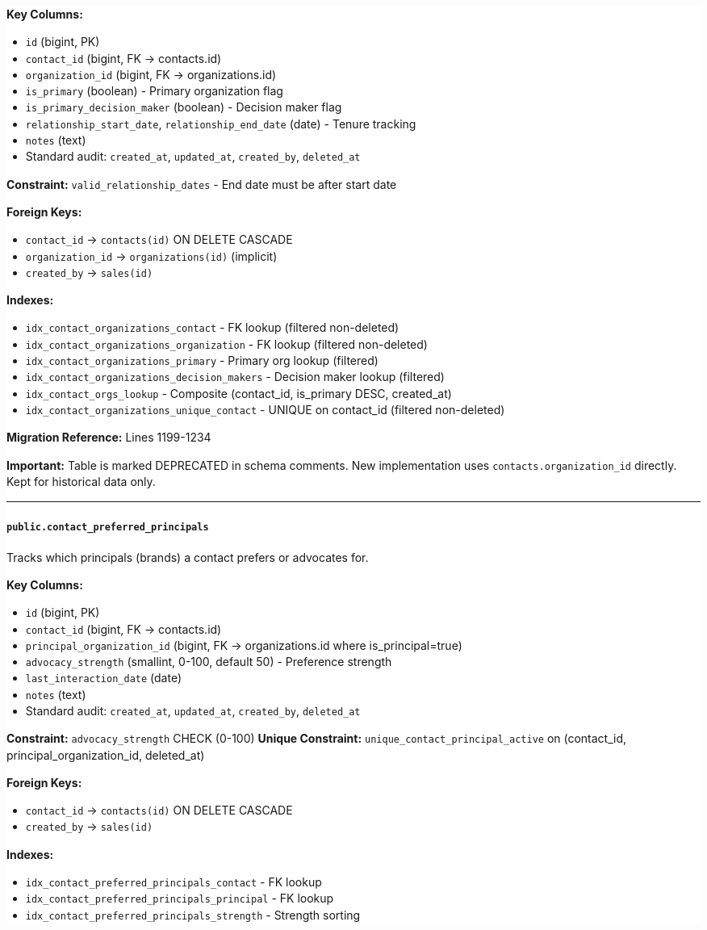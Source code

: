 **Key Columns:**
- `id` (bigint, PK)
- `contact_id` (bigint, FK → contacts.id)
- `organization_id` (bigint, FK → organizations.id)
- `is_primary` (boolean) - Primary organization flag
- `is_primary_decision_maker` (boolean) - Decision maker flag
- `relationship_start_date`, `relationship_end_date` (date) - Tenure tracking
- `notes` (text)
- Standard audit: `created_at`, `updated_at`, `created_by`, `deleted_at`

**Constraint:** `valid_relationship_dates` - End date must be after start date

**Foreign Keys:**
- `contact_id` → `contacts(id)` ON DELETE CASCADE
- `organization_id` → `organizations(id)` (implicit)
- `created_by` → `sales(id)`

**Indexes:**
- `idx_contact_organizations_contact` - FK lookup (filtered non-deleted)
- `idx_contact_organizations_organization` - FK lookup (filtered non-deleted)
- `idx_contact_organizations_primary` - Primary org lookup (filtered)
- `idx_contact_organizations_decision_makers` - Decision maker lookup (filtered)
- `idx_contact_orgs_lookup` - Composite (contact_id, is_primary DESC, created_at)
- `idx_contact_organizations_unique_contact` - UNIQUE on contact_id (filtered non-deleted)

**Migration Reference:** Lines 1199-1234

**Important:** Table is marked DEPRECATED in schema comments. New implementation uses `contacts.organization_id` directly. Kept for historical data only.

---

#### `public.contact_preferred_principals`
Tracks which principals (brands) a contact prefers or advocates for.

**Key Columns:**
- `id` (bigint, PK)
- `contact_id` (bigint, FK → contacts.id)
- `principal_organization_id` (bigint, FK → organizations.id where is_principal=true)
- `advocacy_strength` (smallint, 0-100, default 50) - Preference strength
- `last_interaction_date` (date)
- `notes` (text)
- Standard audit: `created_at`, `updated_at`, `created_by`, `deleted_at`

**Constraint:** `advocacy_strength` CHECK (0-100)
**Unique Constraint:** `unique_contact_principal_active` on (contact_id, principal_organization_id, deleted_at)

**Foreign Keys:**
- `contact_id` → `contacts(id)` ON DELETE CASCADE
- `created_by` → `sales(id)`

**Indexes:**
- `idx_contact_preferred_principals_contact` - FK lookup
- `idx_contact_preferred_principals_principal` - FK lookup
- `idx_contact_preferred_principals_strength` - Strength sorting
